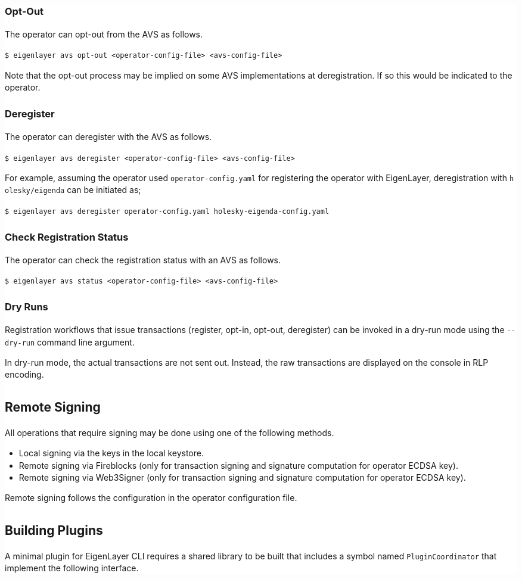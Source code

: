 ### Opt-Out

The operator can opt-out from the AVS as follows.

```
$ eigenlayer avs opt-out <operator-config-file> <avs-config-file>
```

Note that the opt-out process may be implied on some AVS implementations at deregistration. If so this would be indicated to the operator.

### Deregister

The operator can deregister with the AVS as follows.

```
$ eigenlayer avs deregister <operator-config-file> <avs-config-file>
```

For example, assuming the operator used `operator-config.yaml` for registering the operator with EigenLayer, deregistration with `holesky/eigenda` can be initiated as;

```
$ eigenlayer avs deregister operator-config.yaml holesky-eigenda-config.yaml
```

### Check Registration Status

The operator can check the registration status with an AVS as follows.

```
$ eigenlayer avs status <operator-config-file> <avs-config-file>
```

### Dry Runs

Registration workflows that issue transactions (register, opt-in, opt-out, deregister) can be invoked in a dry-run mode using the `--dry-run` command line argument.

In dry-run mode, the actual transactions are not sent out. Instead, the raw transactions are displayed on the console in RLP encoding.

## Remote Signing

All operations that require signing may be done using one of the following methods.

* Local signing via the keys in the local keystore.
* Remote signing via Fireblocks (only for transaction signing and signature computation for operator ECDSA key).
* Remote signing via Web3Signer (only for transaction signing and signature computation for operator ECDSA key).

Remote signing follows the configuration in the operator configuration file.

## Building Plugins

A minimal plugin for EigenLayer CLI requires a shared library to be built that includes a symbol named `PluginCoordinator` that implement the following interface.
